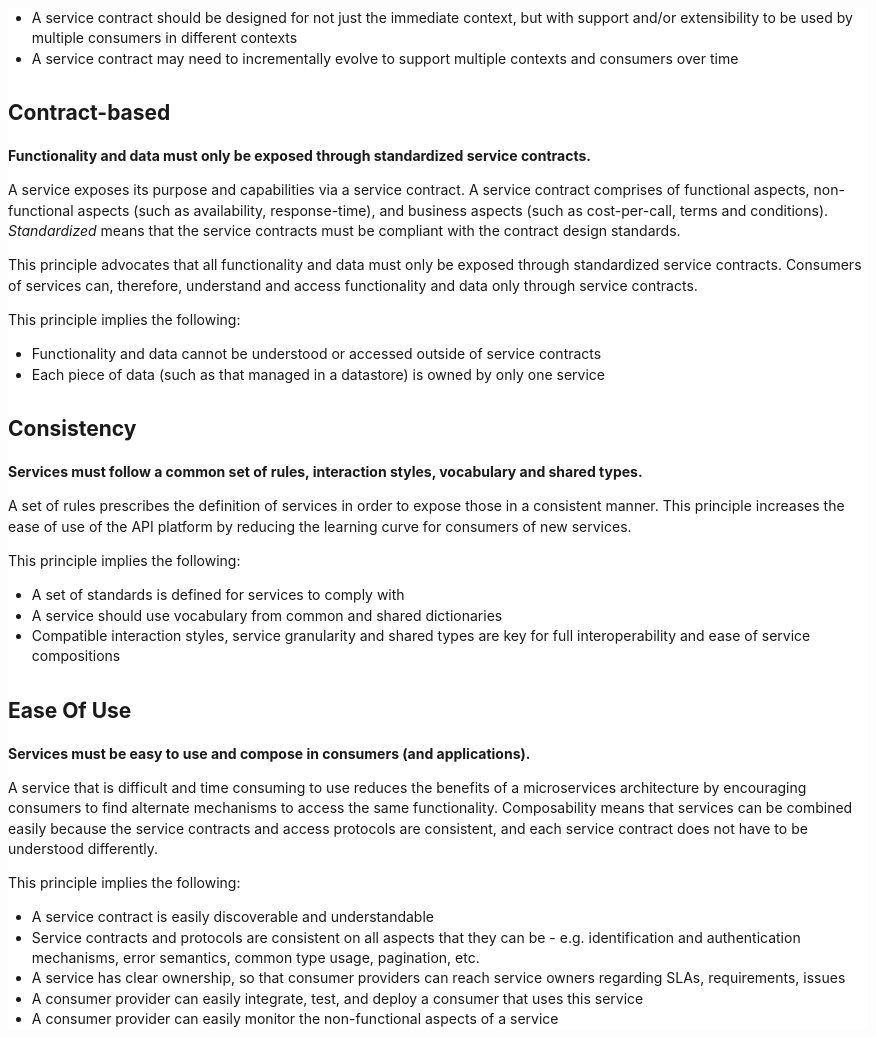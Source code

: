 * A service contract should be designed for not just the immediate context, but with support and/or extensibility to be used by multiple consumers in different contexts
* A service contract may need to incrementally evolve to support multiple contexts and consumers over time

<h2 id="contract-based"/>Contract-based</h2>

<strong>Functionality and data must only be exposed through standardized service contracts.</strong>

A service exposes its purpose and capabilities via a service contract. A service contract comprises of functional aspects, non-functional aspects (such as availability, response-time), and business aspects (such as cost-per-call, terms and conditions). _Standardized_ means that the service contracts must be compliant with the contract design standards.

This principle advocates that all functionality and data must only be exposed through standardized service contracts. Consumers of services can, therefore, understand and access functionality and data only through service contracts.

This principle implies the following:

* Functionality and data cannot be understood or accessed outside of service contracts
* Each piece of data (such as that managed in a datastore) is owned by only one service

<h2 id="consistency"/>Consistency</h2>

<strong>Services must follow a common set of rules, interaction styles, vocabulary and shared types.</strong>

A set of rules prescribes the definition of services in order to expose those in a consistent manner. This principle increases the ease of use of the API platform by reducing the learning curve for consumers of new services.

This principle implies the following:

* A set of standards is defined for services to comply with
* A service should use vocabulary from common and shared dictionaries
* Compatible interaction styles, service granularity and shared types are key for full interoperability and ease of service compositions

<h2 id="ease-of-use"/>Ease Of Use</h2>

<strong>Services must be easy to use and compose in consumers (and applications).</strong>

A service that is difficult and time consuming to use reduces the benefits of a microservices architecture by encouraging consumers to find alternate mechanisms to access the same functionality. Composability means that services can be combined easily because the service contracts and access protocols are consistent, and each service contract does not have to be understood differently. 

This principle implies the following:

* A service contract is easily discoverable and understandable
* Service contracts and protocols are consistent on all aspects that they can be - e.g. identification and authentication mechanisms, error semantics, common type usage, pagination, etc.
* A service has clear ownership, so that consumer providers can reach service owners regarding SLAs, requirements, issues
* A consumer provider can easily integrate, test, and deploy a consumer that uses this service
* A consumer provider can easily monitor the non-functional aspects of a service
